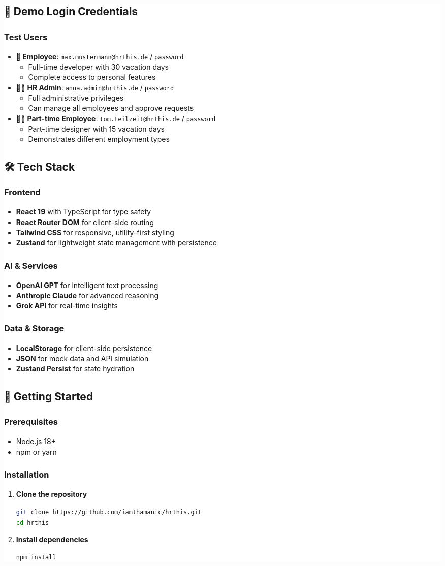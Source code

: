 ## 🧪 Demo Login Credentials

### Test Users
- **👤 Employee**: `max.mustermann@hrthis.de` / `password`
  - Full-time developer with 30 vacation days
  - Complete access to personal features
- **👩‍💼 HR Admin**: `anna.admin@hrthis.de` / `password`
  - Full administrative privileges
  - Can manage all employees and approve requests
- **👨‍💻 Part-time Employee**: `tom.teilzeit@hrthis.de` / `password`
  - Part-time designer with 15 vacation days
  - Demonstrates different employment types

## 🛠️ Tech Stack

### Frontend
- **React 19** with TypeScript for type safety
- **React Router DOM** for client-side routing
- **Tailwind CSS** for responsive, utility-first styling
- **Zustand** for lightweight state management with persistence

### AI & Services
- **OpenAI GPT** for intelligent text processing
- **Anthropic Claude** for advanced reasoning
- **Grok API** for real-time insights

### Data & Storage
- **LocalStorage** for client-side persistence
- **JSON** for mock data and API simulation
- **Zustand Persist** for state hydration

## 🚀 Getting Started

### Prerequisites
- Node.js 18+ 
- npm or yarn

### Installation

1. **Clone the repository**
   ```bash
   git clone https://github.com/iamthamanic/hrthis.git
   cd hrthis
   ```

2. **Install dependencies**
   ```bash
   npm install
   ```
